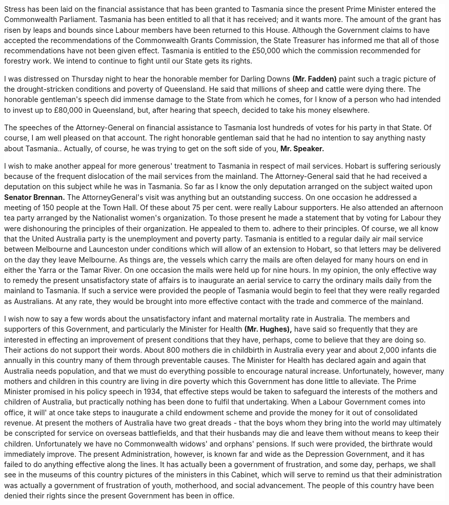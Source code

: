 Stress has been laid on the financial assistance that has been granted to Tasmania since the present Prime Minister entered the Commonwealth Parliament. Tasmania has been entitled to all that it has received; and it wants more. The amount of the grant has risen by leaps and bounds since Labour members have been returned to this House. Although the Government claims to have accepted the recommendations of the Commonwealth Grants Commission, the State Treasurer has informed me that all of those recommendations have not been given effect. Tasmania is entitled to the £50,000 which the commission recommended for forestry work. We intend to continue to fight until our State gets its rights. 

I was distressed on Thursday night to hear the honorable member for Darling Downs  **(Mr. Fadden)**  paint such a tragic picture of the drought-stricken conditions and poverty of Queensland. He said that millions of sheep and cattle were dying there. The honorable gentleman's speech did immense damage to the State from which he comes, for I know of a person who had intended to invest up to £80,000 in Queensland, but, after hearing that speech, decided to take his money elsewhere. 

The speeches of the Attorney-General on financial assistance to Tasmania lost hundreds of votes for his party in that State. Of course, I am well pleased on that account. The right honorable gentleman said that he had no intention to say anything nasty about Tasmania.. Actually, of course, he was trying to get on the soft side of you,  **Mr. Speaker.** 

I wish to make another appeal for more generous' treatment to Tasmania in respect of mail services. Hobart is suffering seriously because of the frequent dislocation of the mail services from the mainland. The Attorney-General said that he had received a deputation on this subject while he was in Tasmania. So far as I know the only deputation arranged on the subject waited upon  **Senator Brennan.**  The AttorneyGeneral's visit was anything but an outstanding success. On one occasion he addressed a meeting of 150 people at the Town Hall. Of these about 75 per cent. were really Labour supporters. He also attended an afternoon tea party arranged by the Nationalist women's organization. To those present he made a statement that by voting for Labour they were dishonouring the principles of their organization. He appealed to them to. adhere to their principles. Of course, we all know that the United Australia party is the unemployment and poverty party. Tasmania is entitled to a regular daily air mail service between Melbourne and Launceston under conditions which will allow of an extension to Hobart, so that letters may be delivered on the day they leave Melbourne. As things are, the vessels which carry the mails are often delayed for many hours on end in either the Yarra or the Tamar River. On one occasion the mails were held up for nine hours. In my opinion, the only effective way to remedy the present unsatisfactory state of affairs is to inaugurate an aerial service to carry the ordinary mails daily from the mainland to Tasmania. If such a service were provided the people of Tasmania would begin to feel that they were really regarded as Australians. At any rate, they would be brought into more effective contact with the trade and commerce of the mainland. 

I wish now to say a few words about the unsatisfactory infant and maternal mortality rate in Australia. The members and supporters of this Government, and particularly the Minister for Health  **(Mr. Hughes),**  have said so frequently that they are interested in effecting an improvement of present conditions that they have, perhaps, come to believe that they are doing so. Their actions do not support their words. About  800  mothers die in childbirth in Australia every year and about  2,000  infants die annually in this country many of them through preventable causes. The Minister for Health has declared again and again that Australia needs population, and that we must do everything possible to encourage natural increase. Unfortunately, however, many mothers and children in this country are living in dire poverty which this Government has done little to alleviate. The Prime Minister promised in his policy speech in  1934,  that effective steps would be taken to safeguard the interests of the mothers and children of Australia, but practically nothing has been done to fulfil that undertaking. When a Labour Government comes into office, it will' at once take steps to inaugurate a child endowment scheme and provide the money for it out of consolidated revenue. At present the mothers of Australia have two great dreads - that the boys whom they bring into the world may ultimately be conscripted for service on overseas battlefields, and that their husbands may die and leave them without means to keep their children. Unfortunately we have no Commonwealth widows' and orphans' pensions. If such were provided,  the birthrate would immediately improve. The present Administration, however, is known far and wide as the Depression Government, and it has failed to do anything effective along the lines. It has actually been a government of frustration, and some day, perhaps, we shall see in the museums of this country pictures of the ministers in this Cabinet, which will serve to remind us that their administration was actually a government of frustration of youth, motherhood, and social advancement. The people of this country have been denied their rights since the present Government has been in office. 
